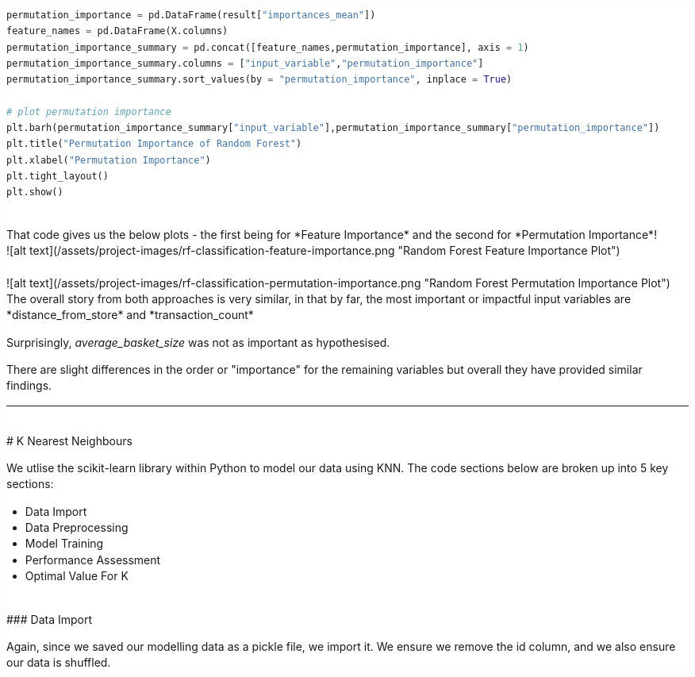 ```python
permutation_importance = pd.DataFrame(result["importances_mean"])
feature_names = pd.DataFrame(X.columns)
permutation_importance_summary = pd.concat([feature_names,permutation_importance], axis = 1)
permutation_importance_summary.columns = ["input_variable","permutation_importance"]
permutation_importance_summary.sort_values(by = "permutation_importance", inplace = True)

# plot permutation importance
plt.barh(permutation_importance_summary["input_variable"],permutation_importance_summary["permutation_importance"])
plt.title("Permutation Importance of Random Forest")
plt.xlabel("Permutation Importance")
plt.tight_layout()
plt.show()

```
<br>
That code gives us the below plots - the first being for *Feature Importance* and the second for *Permutation Importance*!

<br>
![alt text](/assets/project-images/rf-classification-feature-importance.png "Random Forest Feature Importance Plot")
<br>
<br>
![alt text](/assets/project-images/rf-classification-permutation-importance.png "Random Forest Permutation Importance Plot")

<br>
The overall story from both approaches is very similar, in that by far, the most important or impactful input variables are *distance_from_store* and *transaction_count*

Surprisingly, *average_basket_size* was not as important as hypothesised.

There are slight differences in the order or "importance" for the remaining variables but overall they have provided similar findings.

___
<br>
# K Nearest Neighbours <a name="knn-title"></a>

We utlise the scikit-learn library within Python to model our data using KNN. The code sections below are broken up into 5 key sections:

* Data Import
* Data Preprocessing
* Model Training
* Performance Assessment
* Optimal Value For K

<br>
### Data Import <a name="knn-import"></a>

Again, since we saved our modelling data as a pickle file, we import it. We ensure we remove the id column, and we also ensure our data is shuffled.
